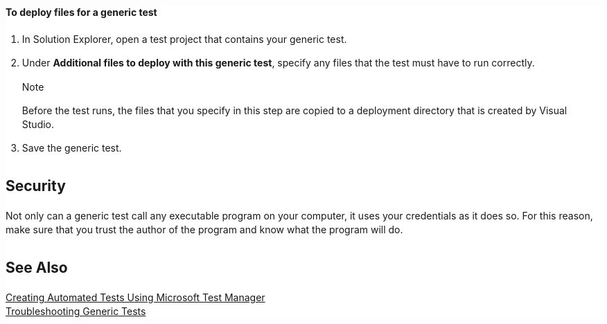 #### To deploy files for a generic test  
  
1.  In Solution Explorer, open a test project that contains your generic test.  
  
2.  Under **Additional files to deploy with this generic test**, specify any files that the test must have to run correctly.  
  
    > [!NOTE]
    >  Before the test runs, the files that you specify in this step are copied to a deployment directory that is created by Visual Studio.  
  
3.  Save the generic test.  
  
## Security  
 Not only can a generic test call any executable program on your computer, it uses your credentials as it does so. For this reason, make sure that you trust the author of the program and know what the program will do.  
  
## See Also  
 [Creating Automated Tests Using Microsoft Test Manager](assetId:///7b5075ee-ddfe-411d-b1d4-94283550a5d0)   
 [Troubleshooting Generic Tests](../dv_TeamTestALM/troubleshooting-generic-tests.md)